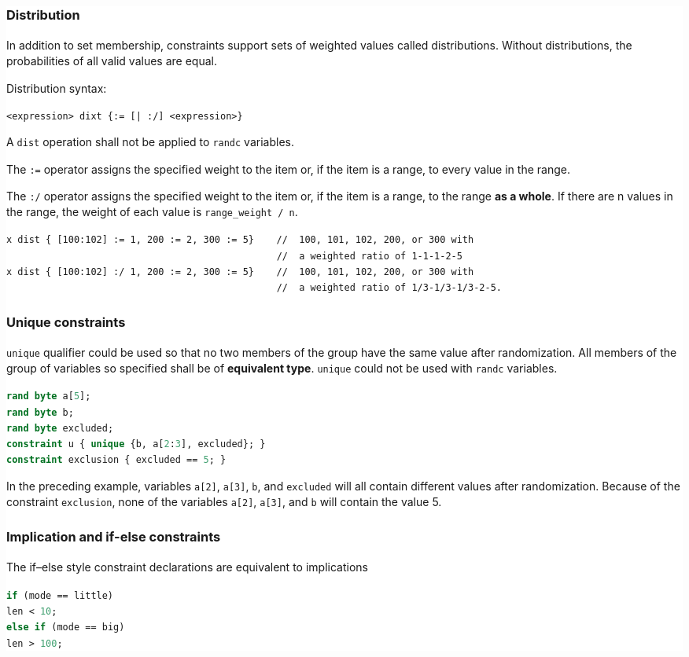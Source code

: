 
### Distribution

In addition to set membership,
constraints support sets of weighted values called distributions.
Without distributions, the probabilities of all valid values are equal.

Distribution syntax:

```
<expression> dixt {:= [| :/] <expression>}
```

A `dist` operation shall not be applied to `randc` variables.

The `:=` operator assigns the specified weight to the item or,
if the item is a range, to every value in the range.

The `:/` operator assigns the specified weight to the item or,
if the item is a range, to the range **as a whole**.
If there are n values in the range, the weight of each value is `range_weight / n`.

```
x dist { [100:102] := 1, 200 := 2, 300 := 5}    //  100, 101, 102, 200, or 300 with
                                                //  a weighted ratio of 1-1-1-2-5
x dist { [100:102] :/ 1, 200 := 2, 300 := 5}    //  100, 101, 102, 200, or 300 with
                                                //  a weighted ratio of 1/3-1/3-1/3-2-5.
```


### Unique constraints

`unique` qualifier could be used so that
no two members of the group have the same value after randomization.
All members of the group of variables so specified shall be of **equivalent type**.
`unique` could not be used with `randc` variables.

```systemverilog
rand byte a[5];
rand byte b;
rand byte excluded;
constraint u { unique {b, a[2:3], excluded}; }
constraint exclusion { excluded == 5; }
```

In the preceding example,
variables `a[2]`, `a[3]`, `b`, and `excluded` will all contain different values after randomization.
Because of the constraint `exclusion`, none of the variables `a[2]`, `a[3]`, and `b` will contain the value 5.


### Implication and if-else constraints

The if–else style constraint declarations are equivalent to implications

```systemverilog
if (mode == little)
len < 10;
else if (mode == big)
len > 100;
```
